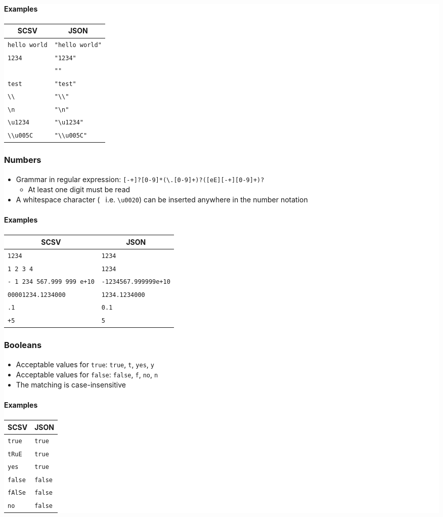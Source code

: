 #### Examples

| SCSV          | JSON            |
| ------------- | --------------- |
| `hello world` | `"hello world"` |
| `1234`        | `"1234"`        |
| ` `           | `""`            |
| `test`        | `"test"`        |
| `\\`          | `"\\"`          |
| `\n`          | `"\n"`          |
| `\u1234`      | `"\u1234"`      |
| `\\u005C`     | `"\\u005C"`     |

### Numbers

- Grammar in regular expression: `[-+]?[0-9]*(\.[0-9]+)?([eE][-+][0-9]+)?`
  - At least one digit must be read
- A whitespace character (` ` i.e. `\u0020`) can be inserted anywhere in the number notation

#### Examples

| SCSV                       | JSON                  |
| -------------------------- | --------------------- |
| `1234`                     | `1234`                |
| `1 2 3 4`                  | `1234`                |
| `- 1 234 567.999 999 e+10` | `-1234567.999999e+10` |
| `00001234.1234000`         | `1234.1234000`        |
| `.1`                       | `0.1`                 |
| `+5`                       | `5`                   |

### Booleans

- Acceptable values for `true`: `true`, `t`, `yes`, `y`
- Acceptable values for `false`: `false`, `f`, `no`, `n`
- The matching is case-insensitive

#### Examples

| SCSV    | JSON    |
| ------- | ------- |
| `true`  | `true`  |
| `tRuE`  | `true`  |
| `yes`   | `true`  |
| `false` | `false` |
| `fAlSe` | `false` |
| `no`    | `false` |
